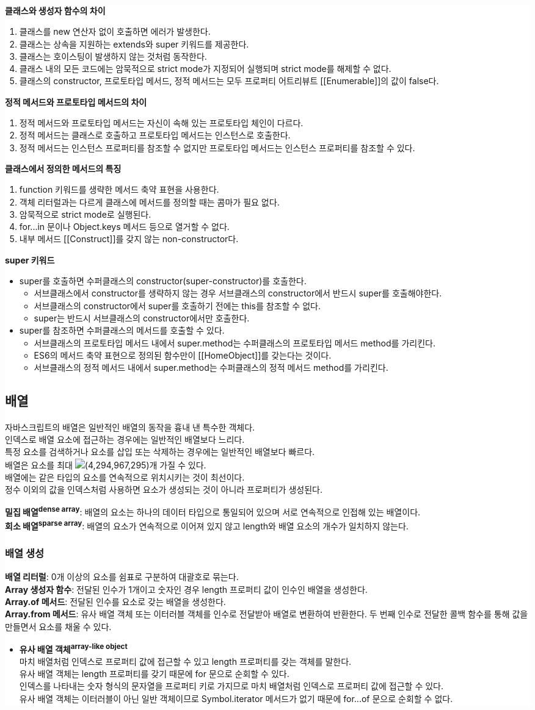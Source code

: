 **클래스와 생성자 함수의 차이**  
1. 클래스를 new 연산자 없이 호출하면 에러가 발생한다. 
2. 클래스는 상속을 지원하는 extends와 super 키워드를 제공한다.
3. 클래스는 호이스팅이 발생하지 않는 것처럼 동작한다.
4. 클래스 내의 모든 코드에는 암묵적으로 strict mode가 지정되어 실행되며 strict mode를 해제할 수 없다.
5. 클래스의 constructor, 프로토타입 메서드, 정적 메서드는 모두 프로퍼티 어트리뷰트 [[Enumerable]]의 값이 false다. 

**정적 메서드와 프로토타입 메서드의 차이**  
1. 정적 메서드와 프로토타입 메서드는 자신이 속해 있는 프로토타입 체인이 다르다.
2. 정적 메서드는 클래스로 호출하고 프로토타입 메서드는 인스턴스로 호출한다.
3. 정적 메서드는 인스턴스 프로퍼티를 참조할 수 없지만 프로토타입 메서드는 인스턴스 프로퍼티를 참조할 수 있다.  

**클래스에서 정의한 메서드의 특징**
1. function 키워드를 생략한 메서드 축약 표현을 사용한다. 
2. 객체 리터럴과는 다르게 클래스에 메서드를 정의할 때는 콤마가 필요 없다.
3. 암묵적으로 strict mode로 실행된다.
4. for...in 문이나 Object.keys 메서드 등으로 열거할 수 없다.
5. 내부 메서드 [[Construct]]를 갖지 않는 non-constructor다.  

**super 키워드**
- super를 호출하면 수퍼클래스의 constructor(super-constructor)를 호출한다.  
  - 서브클래스에서 constructor를 생략하지 않는 경우 서브클래스의 constructor에서 반드시 super를 호출해야한다.
  - 서브클래스의 constructor에서 super를 호출하기 전에는 this를 참조할 수 없다.
  - super는 반드시 서브클래스의 constructor에서만 호출한다.
- super를 참조하면 수퍼클래스의 메서드를 호출할 수 있다.
  - 서브클래스의 프로토타입 메서드 내에서 super.method는 수퍼클래스의 프로토타입 메서드 method를 가리킨다.
  - ES6의 메서드 축약 표현으로 정의된 함수만이 [[HomeObject]]를 갖는다는 것이다.  
  - 서브클래스의 정적 메서드 내에서 super.method는 수퍼클래스의 정적 메서드 method를 가리킨다.

## 배열
자바스크립트의 배열은 일반적인 배열의 동작을 흉내 낸 특수한 객체다.  
인덱스로 배열 요소에 접근하는 경우에는 일반적인 배열보다 느리다.  
특정 요소를 검색하거나 요소를 삽입 또는 삭제하는 경우에는 일반적인 배열보다 빠르다.  
배열은 요소를 최대 <img src="https://render.githubusercontent.com/render/math?math=2^{32} - 1">(4,294,967,295)개 가질 수 있다.  
배열에는 같은 타입의 요소를 연속적으로 위치시키는 것이 최선이다.  
정수 이외의 값을 인덱스처럼 사용하면 요소가 생성되는 것이 아니라 프로퍼티가 생성된다.  

**밀집 배열<sup>dense array</sup>**: 배열의 요소는 하나의 데이터 타입으로 통일되어 있으며 서로 연속적으로 인접해 있는 배열이다.  
**회소 배열<sup>sparse array</sup>**: 배열의 요소가 연속적으로 이어져 있지 않고 length와 배열 요소의 개수가 일치하지 않는다.  

### 배열 생성
**배열 리터럴**: 0개 이상의 요소를 쉼표로 구분하여 대괄호로 묶는다.  
**Array 생성자 함수**: 전달된 인수가 1개이고 숫자인 경우 length 프로퍼티 값이 인수인 배열을 생성한다.  
**Array.of 메서드**: 전달된 인수를 요소로 갖는 배열을 생성한다.  
**Array.from 메서드**: 유사 배열 객체 또는 이터러블 객체를 인수로 전달받아 배열로 변환하여 반환한다. 두 번째 인수로 전달한 콜백 함수를 통해 값을 만들면서 요소를 채울 수 있다.  

- **유사 배열 객체<sup>array-like object</sup>**  
마치 배열처럼 인덱스로 프로퍼티 값에 접근할 수 있고 length 프로퍼티를 갖는 객체를 말한다.  
유사 배열 객체는 length 프로퍼티를 갖기 때문에 for 문으로 순회할 수 있다.  
인덱스를 나타내는 숫자 형식의 문자열을 프로퍼티 키로 가지므로 마치 배열처럼 인덱스로 프로퍼티 값에 접근할 수 있다.  
유사 배열 객체는 이터러블이 아닌 일반 객체이므로 Symbol.iterator 메서드가 없기 때문에 for...of 문으로 순회할 수 없다.  


  [Symbol('mySymbol')]: 1